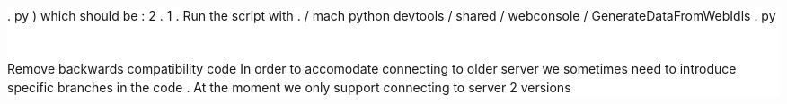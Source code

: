 .
py
)
which
should
be
:
2
.
1
.
Run
the
script
with
.
/
mach
python
devtools
/
shared
/
webconsole
/
GenerateDataFromWebIdls
.
py
#
#
Remove
backwards
compatibility
code
In
order
to
accomodate
connecting
to
older
server
we
sometimes
need
to
introduce
specific
branches
in
the
code
.
At
the
moment
we
only
support
connecting
to
server
2
versions